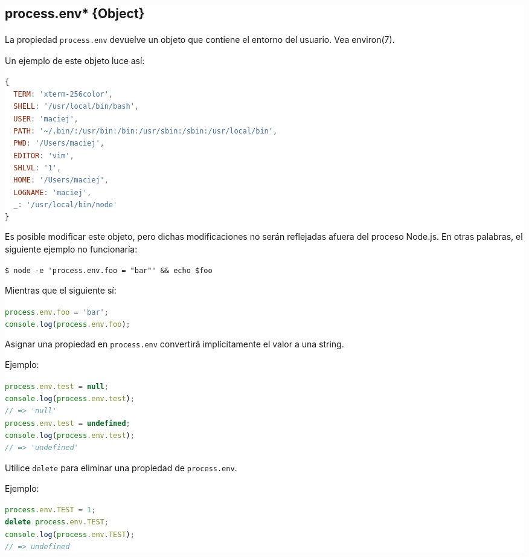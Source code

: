 ## process.env* {Object}

La propiedad `process.env` devuelve un objeto que contiene el entorno del usuario. Vea environ(7).

Un ejemplo de este objeto luce así:
```js
{
  TERM: 'xterm-256color',
  SHELL: '/usr/local/bin/bash',
  USER: 'maciej',
  PATH: '~/.bin/:/usr/bin:/bin:/usr/sbin:/sbin:/usr/local/bin',
  PWD: '/Users/maciej',
  EDITOR: 'vim',
  SHLVL: '1',
  HOME: '/Users/maciej',
  LOGNAME: 'maciej',
  _: '/usr/local/bin/node'
}
```

Es posible modificar este objeto, pero dichas modificaciones no serán reflejadas afuera del proceso Node.js. En otras palabras, el siguiente ejemplo no funcionaría:

```console
$ node -e 'process.env.foo = "bar"' && echo $foo
```

Mientras que el siguiente sí:

```js
process.env.foo = 'bar';
console.log(process.env.foo);
```

Asignar una propiedad en `process.env` convertirá implícitamente el valor a una string.

Ejemplo:

```js
process.env.test = null;
console.log(process.env.test);
// => 'null'
process.env.test = undefined;
console.log(process.env.test);
// => 'undefined'
```

Utilice `delete` para eliminar una propiedad de `process.env`.

Ejemplo:

```js
process.env.TEST = 1;
delete process.env.TEST;
console.log(process.env.TEST);
// => undefined
```
